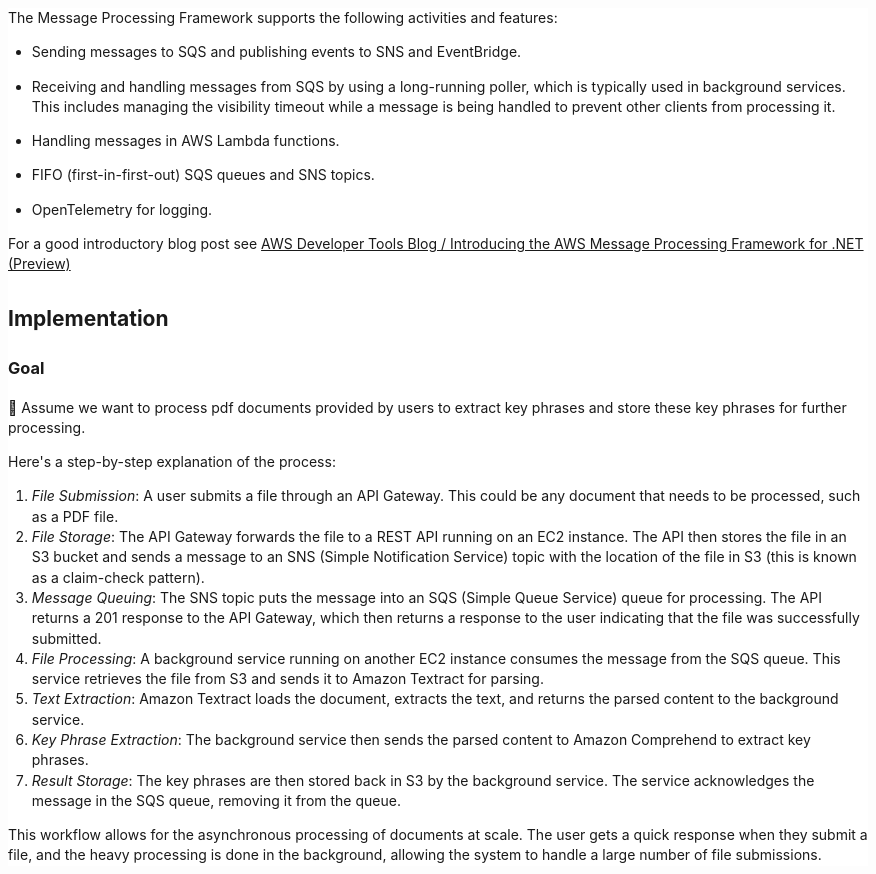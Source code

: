 The Message Processing Framework supports the following activities and features:

* Sending messages to SQS and publishing events to SNS and EventBridge.

* Receiving and handling messages from SQS by using a long-running poller, which is typically used in background services. This includes managing the visibility timeout while a message is being handled to prevent other clients from processing it.
* Handling messages in AWS Lambda functions.
* FIFO (first-in-first-out) SQS queues and SNS topics.
* OpenTelemetry for logging.

For a good introductory blog post see [AWS Developer Tools Blog / Introducing the AWS Message Processing Framework for .NET (Preview)](https://aws.amazon.com/blogs/developer/introducing-the-aws-message-processing-framework-for-net-preview/)

## Implementation

### Goal

🎯 Assume we want to process pdf documents provided by users to extract key phrases and store these key phrases for further processing.

Here's a step-by-step explanation of the process:

1. *File Submission*: A user submits a file through an API Gateway. This could be any document that needs to be processed, such as a PDF file.
2. *File Storage*: The API Gateway forwards the file to a REST API running on an EC2 instance. The API then stores the file in an S3 bucket and sends a message to an SNS (Simple Notification Service) topic with the location of the file in S3 (this is known as a claim-check pattern).
3. *Message Queuing*: The SNS topic puts the message into an SQS (Simple Queue Service) queue for processing. The API returns a 201 response to the API Gateway, which then returns a response to the user indicating that the file was successfully submitted.
4. *File Processing*: A background service running on another EC2 instance consumes the message from the SQS queue. This service retrieves the file from S3 and sends it to Amazon Textract for parsing.
5. *Text Extraction*: Amazon Textract loads the document, extracts the text, and returns the parsed content to the background service.
6. *Key Phrase Extraction*: The background service then sends the parsed content to Amazon Comprehend to extract key phrases.
7. *Result Storage*: The key phrases are then stored back in S3 by the background service. The service acknowledges the message in the SQS queue, removing it from the queue.

This workflow allows for the asynchronous processing of documents at scale. The user gets a quick response when they submit a file, and the heavy processing is done in the background, allowing the system to handle a large number of file submissions.

<center>